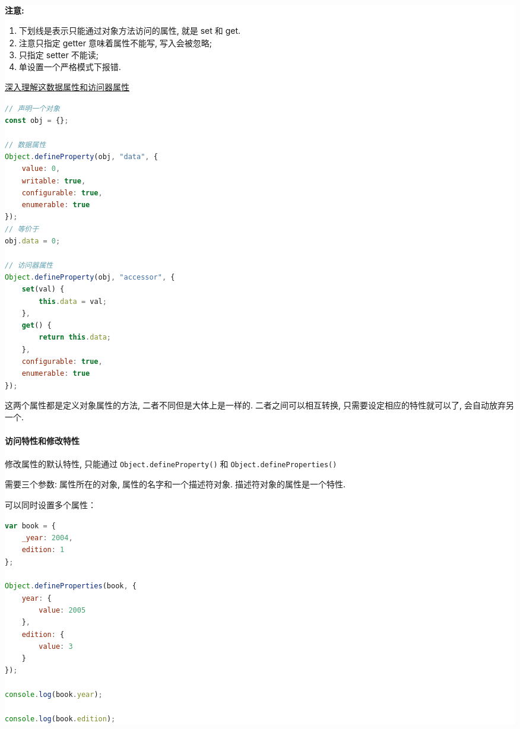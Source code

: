   **注意:**

  1. 下划线是表示只能通过对象方法访问的属性, 就是 set 和 get.
  2. 注意只指定 getter 意味着属性不能写, 写入会被忽略;
  3. 只指定 setter 不能读;
  4. 单设置一个严格模式下报错.

[深入理解这数据属性和访问器属性](https://www.zhihu.com/question/295168343)

```javascript
// 声明一个对象
const obj = {};

// 数据属性
Object.defineProperty(obj, "data", {
	value: 0,
	writable: true,
	configurable: true,
	enumerable: true
});
// 等价于
obj.data = 0;

// 访问器属性
Object.defineProperty(obj, "accessor", {
	set(val) {
		this.data = val;
	},
	get() {
		return this.data;
	},
	configurable: true,
	enumerable: true
});
```

这两个属性都是定义对象属性的方法, 二者不同但是大体上是一样的. 二者之间可以相互转换, 只需要设定相应的特性就可以了, 会自动放弃另一个.

#### 访问特性和修改特性

修改属性的默认特性, 只能通过 `Object.defineProperty()` 和 `Object.defineProperties()`

需要三个参数: 属性所在的对象, 属性的名字和一个描述符对象. 描述符对象的属性是一个特性.

可以同时设置多个属性：

```javascript
var book = {
	_year: 2004,
	edition: 1
};

Object.defineProperties(book, {
	year: {
		value: 2005
	},
	edition: {
		value: 3
	}
});

console.log(book.year);

console.log(book.edition);
```
